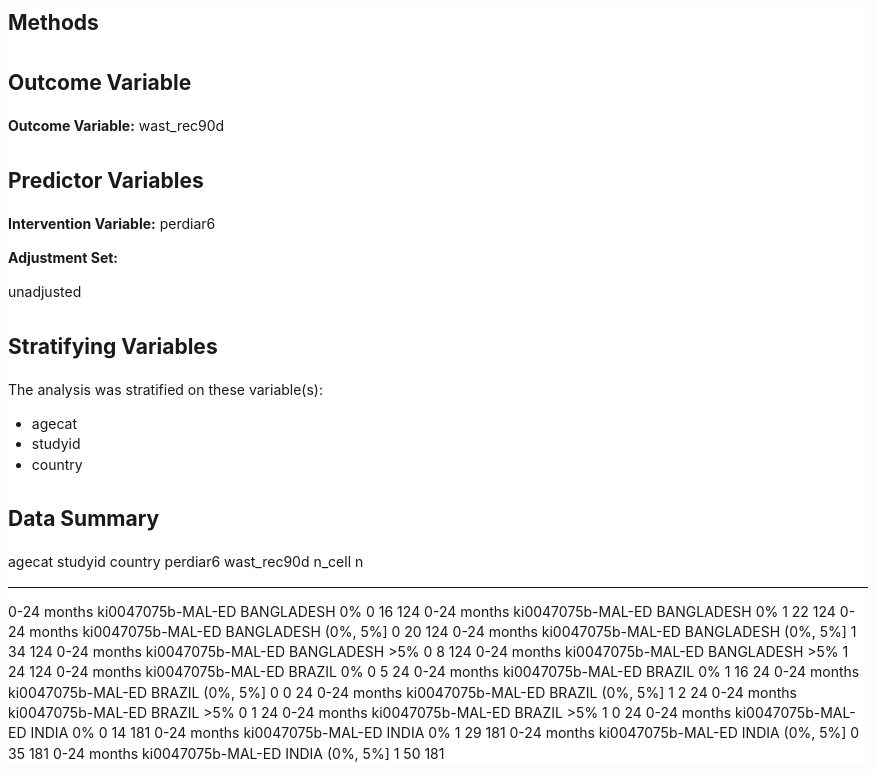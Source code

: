 





## Methods
## Outcome Variable

**Outcome Variable:** wast_rec90d

## Predictor Variables

**Intervention Variable:** perdiar6

**Adjustment Set:**

unadjusted

## Stratifying Variables

The analysis was stratified on these variable(s):

* agecat
* studyid
* country

## Data Summary

agecat        studyid                 country                        perdiar6    wast_rec90d   n_cell     n
------------  ----------------------  -----------------------------  ---------  ------------  -------  ----
0-24 months   ki0047075b-MAL-ED       BANGLADESH                     0%                    0       16   124
0-24 months   ki0047075b-MAL-ED       BANGLADESH                     0%                    1       22   124
0-24 months   ki0047075b-MAL-ED       BANGLADESH                     (0%, 5%]              0       20   124
0-24 months   ki0047075b-MAL-ED       BANGLADESH                     (0%, 5%]              1       34   124
0-24 months   ki0047075b-MAL-ED       BANGLADESH                     >5%                   0        8   124
0-24 months   ki0047075b-MAL-ED       BANGLADESH                     >5%                   1       24   124
0-24 months   ki0047075b-MAL-ED       BRAZIL                         0%                    0        5    24
0-24 months   ki0047075b-MAL-ED       BRAZIL                         0%                    1       16    24
0-24 months   ki0047075b-MAL-ED       BRAZIL                         (0%, 5%]              0        0    24
0-24 months   ki0047075b-MAL-ED       BRAZIL                         (0%, 5%]              1        2    24
0-24 months   ki0047075b-MAL-ED       BRAZIL                         >5%                   0        1    24
0-24 months   ki0047075b-MAL-ED       BRAZIL                         >5%                   1        0    24
0-24 months   ki0047075b-MAL-ED       INDIA                          0%                    0       14   181
0-24 months   ki0047075b-MAL-ED       INDIA                          0%                    1       29   181
0-24 months   ki0047075b-MAL-ED       INDIA                          (0%, 5%]              0       35   181
0-24 months   ki0047075b-MAL-ED       INDIA                          (0%, 5%]              1       50   181